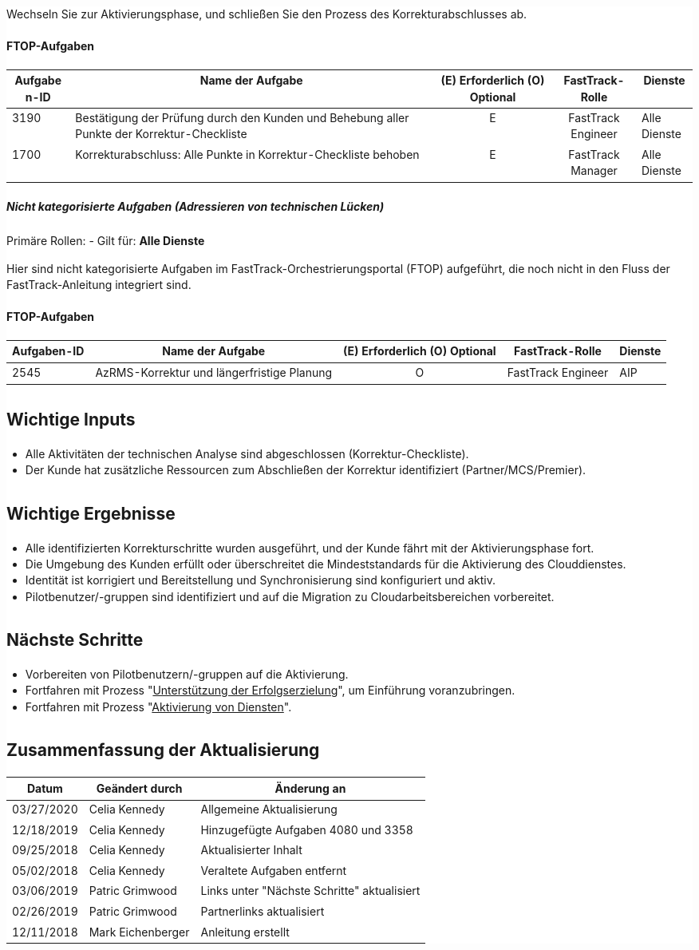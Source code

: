 Wechseln Sie zur Aktivierungsphase, und schließen Sie den Prozess des Korrekturabschlusses ab.

####  FTOP-Aufgaben

| Aufgaben-ID | Name der Aufgabe                                                                       | (E) Erforderlich (O) Optional |   FastTrack-Rolle   | Dienste     |
| ------- | ------------------------------------------------------------------------------- | :----------------------: | :----------------: | ------------ |
| 3190    | Bestätigung der Prüfung durch den Kunden und Behebung aller Punkte der Korrektur-Checkliste |            E             | FastTrack Engineer | Alle Dienste |
| 1700    | Korrekturabschluss: Alle Punkte in Korrektur-Checkliste behoben                     |            E             | FastTrack Manager  | Alle Dienste |

##### Nicht kategorisierte Aufgaben (Adressieren von technischen Lücken)

Primäre Rollen: -
Gilt für: **Alle Dienste**

Hier sind nicht kategorisierte Aufgaben im FastTrack-Orchestrierungsportal (FTOP) aufgeführt, die noch nicht in den Fluss der FastTrack-Anleitung integriert sind.

####  FTOP-Aufgaben

| Aufgaben-ID | Name der Aufgabe                        | (E) Erforderlich (O) Optional |   FastTrack-Rolle   | Dienste |
| ------- | -------------------------------- | :----------------------: | :----------------: | -------- |
| 2545    | AzRMS-Korrektur und längerfristige Planung |            O             | FastTrack Engineer | AIP      |

##  Wichtige Inputs

  - Alle Aktivitäten der technischen Analyse sind abgeschlossen (Korrektur-Checkliste).
  - Der Kunde hat zusätzliche Ressourcen zum Abschließen der Korrektur identifiziert (Partner/MCS/Premier).

##  Wichtige Ergebnisse

  - Alle identifizierten Korrekturschritte wurden ausgeführt, und der Kunde fährt mit der Aktivierungsphase fort.
  - Die Umgebung des Kunden erfüllt oder überschreitet die Mindeststandards für die Aktivierung des Clouddienstes.
  - Identität ist korrigiert und Bereitstellung und Synchronisierung sind konfiguriert und aktiv.
  - Pilotbenutzer/-gruppen sind identifiziert und auf die Migration zu Cloudarbeitsbereichen vorbereitet.

## Nächste Schritte

  - Vorbereiten von Pilotbenutzern/-gruppen auf die Aktivierung.
  - Fortfahren mit Prozess "[Unterstützung der Erfolgserzielung](success-support-success-execution-partner.md)", um Einführung voranzubringen.
  - Fortfahren mit Prozess "[Aktivierung von Diensten](enable-enable-services-partner.md)".

## Zusammenfassung der Aktualisierung

| Datum       | Geändert durch       | Änderung an             |
| ---------- | ----------------- | ------------------------ |
| 03/27/2020 | Celia Kennedy     | Allgemeine Aktualisierung |
| 12/18/2019 | Celia Kennedy     | Hinzugefügte Aufgaben 4080 und 3358                    |
| 09/25/2018 | Celia Kennedy     | Aktualisierter Inhalt |
| 05/02/2018 | Celia Kennedy     | Veraltete Aufgaben entfernt |
| 03/06/2019 | Patric Grimwood   | Links unter "Nächste Schritte" aktualisiert |
| 02/26/2019 | Patric Grimwood   | Partnerlinks aktualisiert    |
| 12/11/2018 | Mark Eichenberger | Anleitung erstellt         |